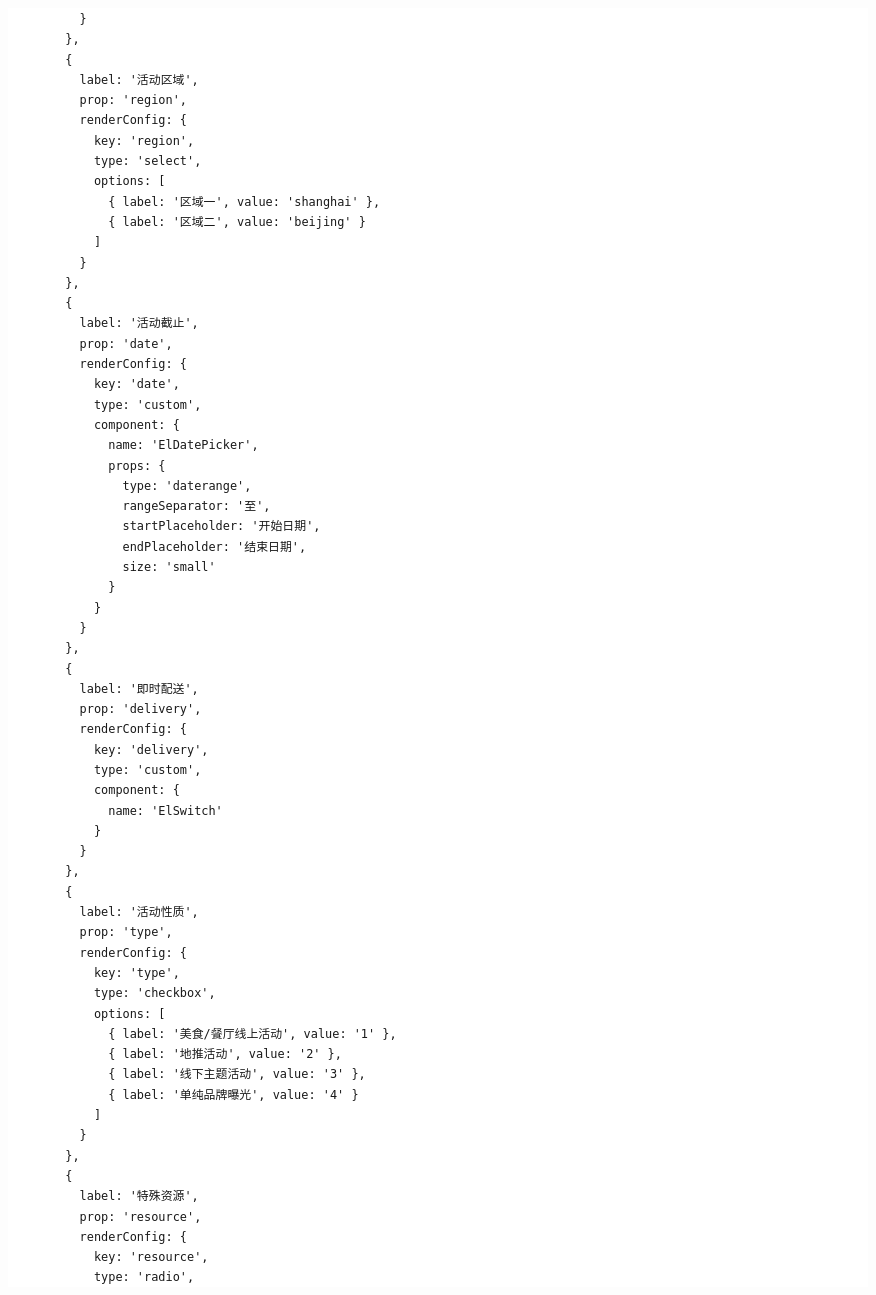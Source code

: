 ```
          }
        },
        {
          label: '活动区域',
          prop: 'region',
          renderConfig: {
            key: 'region',
            type: 'select',
            options: [
              { label: '区域一', value: 'shanghai' },
              { label: '区域二', value: 'beijing' }
            ]
          }
        },
        {
          label: '活动截止',
          prop: 'date',
          renderConfig: {
            key: 'date',
            type: 'custom',
            component: {
              name: 'ElDatePicker',
              props: {
                type: 'daterange',
                rangeSeparator: '至',
                startPlaceholder: '开始日期',
                endPlaceholder: '结束日期',
                size: 'small'
              }
            }
          }
        },
        {
          label: '即时配送',
          prop: 'delivery',
          renderConfig: {
            key: 'delivery',
            type: 'custom',
            component: {
              name: 'ElSwitch'
            }
          }
        },
        {
          label: '活动性质',
          prop: 'type',
          renderConfig: {
            key: 'type',
            type: 'checkbox',
            options: [
              { label: '美食/餐厅线上活动', value: '1' },
              { label: '地推活动', value: '2' },
              { label: '线下主题活动', value: '3' },
              { label: '单纯品牌曝光', value: '4' }
            ]
          }
        },
        {
          label: '特殊资源',
          prop: 'resource',
          renderConfig: {
            key: 'resource',
            type: 'radio',
```